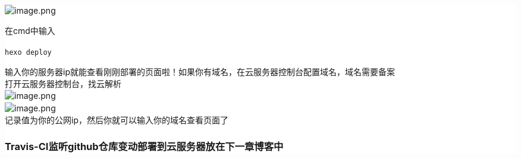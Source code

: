 ![image.png](https://cdn.nlark.com/yuque/0/2020/png/933518/1582363017316-9632f6cd-916e-4be4-9a4e-cb0665dbeef2.png#align=left&display=inline&height=113&name=image.png&originHeight=113&originWidth=546&size=12663&status=done&style=none&width=546)

在cmd中输入

```javascript
hexo deploy
```
输入你的服务器ip就能查看刚刚部署的页面啦！如果你有域名，在云服务器控制台配置域名，域名需要备案<br />打开云服务器控制台，找云解析<br />![image.png](https://cdn.nlark.com/yuque/0/2020/png/933518/1582363504298-99af5b74-612a-4860-879d-ae484205264a.png#align=left&display=inline&height=139&name=image.png&originHeight=139&originWidth=1230&size=17030&status=done&style=none&width=1230)<br />![image.png](https://cdn.nlark.com/yuque/0/2020/png/933518/1582363537546-8abe7431-847b-4975-a32e-9430f7b1468e.png#align=left&display=inline&height=223&name=image.png&originHeight=223&originWidth=973&size=18429&status=done&style=none&width=973)<br />记录值为你的公网ip，然后你就可以输入你的域名查看页面了


<a name="VBZwX"></a>
### Travis-CI监听github仓库变动部署到云服务器放在下一章博客中

